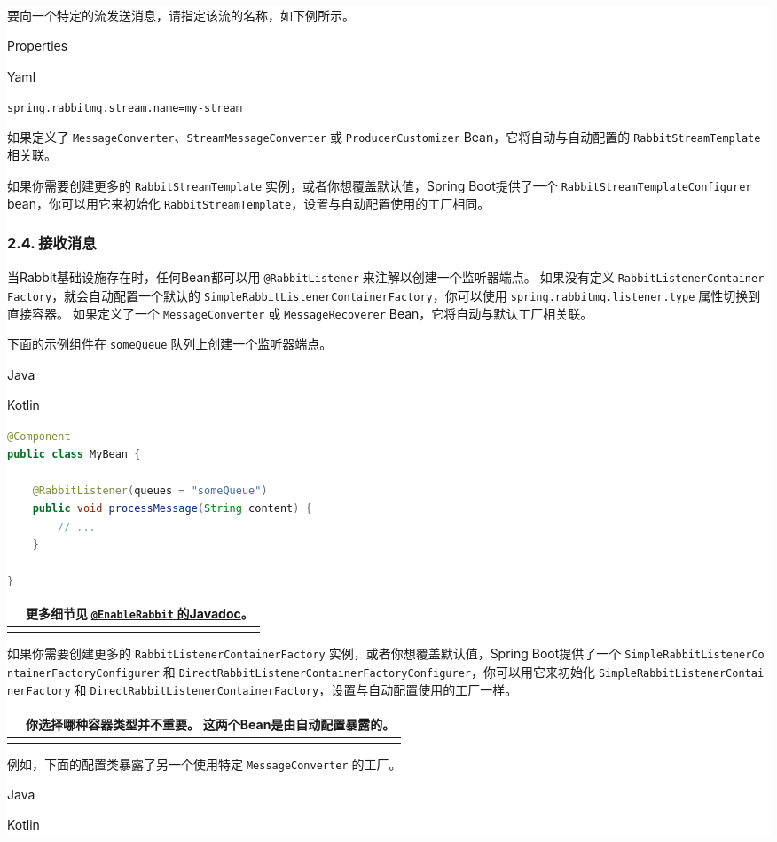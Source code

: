 要向一个特定的流发送消息，请指定该流的名称，如下例所示。

Properties

Yaml

```properties
spring.rabbitmq.stream.name=my-stream
```

如果定义了 `MessageConverter`、`StreamMessageConverter` 或 `ProducerCustomizer` Bean，它将自动与自动配置的 `RabbitStreamTemplate` 相关联。

如果你需要创建更多的 `RabbitStreamTemplate` 实例，或者你想覆盖默认值，Spring Boot提供了一个 `RabbitStreamTemplateConfigurer` bean，你可以用它来初始化 `RabbitStreamTemplate`，设置与自动配置使用的工厂相同。

### 2.4. 接收消息

当Rabbit基础设施存在时，任何Bean都可以用 `@RabbitListener` 来注解以创建一个监听器端点。 如果没有定义 `RabbitListenerContainerFactory`，就会自动配置一个默认的 `SimpleRabbitListenerContainerFactory`，你可以使用 `spring.rabbitmq.listener.type` 属性切换到直接容器。 如果定义了一个 `MessageConverter` 或 `MessageRecoverer` Bean，它将自动与默认工厂相关联。

下面的示例组件在 `someQueue` 队列上创建一个监听器端点。

Java

Kotlin

```java
@Component
public class MyBean {

    @RabbitListener(queues = "someQueue")
    public void processMessage(String content) {
        // ...
    }

}
```

|      | 更多细节见 [`@EnableRabbit` 的Javadoc](https://docs.spring.io/spring-amqp/docs/3.0.5/api/org/springframework/amqp/rabbit/annotation/EnableRabbit.html)。 |
| ---- | ------------------------------------------------------------ |
|      |                                                              |

如果你需要创建更多的 `RabbitListenerContainerFactory` 实例，或者你想覆盖默认值，Spring Boot提供了一个 `SimpleRabbitListenerContainerFactoryConfigurer` 和 `DirectRabbitListenerContainerFactoryConfigurer`，你可以用它来初始化 `SimpleRabbitListenerContainerFactory` 和 `DirectRabbitListenerContainerFactory`，设置与自动配置使用的工厂一样。

|      | 你选择哪种容器类型并不重要。 这两个Bean是由自动配置暴露的。 |
| ---- | ----------------------------------------------------------- |
|      |                                                             |

例如，下面的配置类暴露了另一个使用特定 `MessageConverter` 的工厂。

Java

Kotlin
